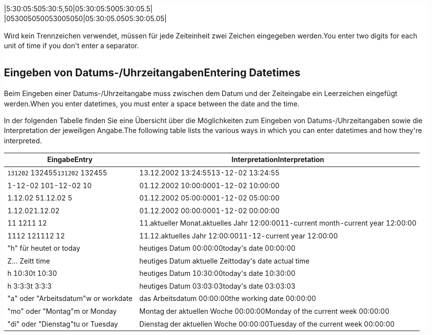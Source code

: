 |<span data-ttu-id="f4714-314">5:30:05:50</span><span class="sxs-lookup"><span data-stu-id="f4714-314">5:30:5,50</span></span>|<span data-ttu-id="f4714-315">05:30:05:50</span><span class="sxs-lookup"><span data-stu-id="f4714-315">05:30:05.5</span></span>|  
|<span data-ttu-id="f4714-316">053005050</span><span class="sxs-lookup"><span data-stu-id="f4714-316">053005050</span></span>|<span data-ttu-id="f4714-317">05:30:05.05</span><span class="sxs-lookup"><span data-stu-id="f4714-317">05:30:05.05</span></span>|  

 <span data-ttu-id="f4714-318">Wird kein Trennzeichen verwendet, müssen für jede Zeiteinheit zwei Zeichen eingegeben werden.</span><span class="sxs-lookup"><span data-stu-id="f4714-318">You enter two digits for each unit of time if you don't enter a separator.</span></span>  

## <a name="entering-datetimes"></a><span data-ttu-id="f4714-319">Eingeben von Datums-/Uhrzeitangaben</span><span class="sxs-lookup"><span data-stu-id="f4714-319">Entering Datetimes</span></span>

<span data-ttu-id="f4714-320">Beim Eingeben einer Datums-/Uhrzeitangabe muss zwischen dem Datum und der Zeiteingabe ein Leerzeichen eingefügt werden.</span><span class="sxs-lookup"><span data-stu-id="f4714-320">When you enter datetimes, you must enter a space between the date and the time.</span></span>  

<span data-ttu-id="f4714-321">In der folgenden Tabelle finden Sie eine Übersicht über die Möglichkeiten zum Eingeben von Datums-/Uhrzeitangaben sowie die Interpretation der jeweiligen Angabe.</span><span class="sxs-lookup"><span data-stu-id="f4714-321">The following table lists the various ways in which you can enter datetimes and how they're interpreted.</span></span>  

|<span data-ttu-id="f4714-322">Eingabe</span><span class="sxs-lookup"><span data-stu-id="f4714-322">Entry</span></span>|<span data-ttu-id="f4714-323">Interpretation</span><span class="sxs-lookup"><span data-stu-id="f4714-323">Interpretation</span></span>|  
|---------------|------------------------|  
|<span data-ttu-id="f4714-324">`131202` 132455</span><span class="sxs-lookup"><span data-stu-id="f4714-324">`131202` 132455</span></span>|<span data-ttu-id="f4714-325">13.12.2002 13:24:55</span><span class="sxs-lookup"><span data-stu-id="f4714-325">13-12-02 13:24:55</span></span>|  
|<span data-ttu-id="f4714-326">1-12-02 10</span><span class="sxs-lookup"><span data-stu-id="f4714-326">1-12-02 10</span></span>|<span data-ttu-id="f4714-327">01.12.2002 10:00:00</span><span class="sxs-lookup"><span data-stu-id="f4714-327">01-12-02 10:00:00</span></span>|  
|<span data-ttu-id="f4714-328">1.12.02 5</span><span class="sxs-lookup"><span data-stu-id="f4714-328">1.12.02 5</span></span>|<span data-ttu-id="f4714-329">01.12.2002 05:00:00</span><span class="sxs-lookup"><span data-stu-id="f4714-329">01-12-02 05:00:00</span></span>|  
|<span data-ttu-id="f4714-330">1.12.02</span><span class="sxs-lookup"><span data-stu-id="f4714-330">1.12.02</span></span>|<span data-ttu-id="f4714-331">01.12.2002 00:00:00</span><span class="sxs-lookup"><span data-stu-id="f4714-331">01-12-02 00:00:00</span></span>|  
|<span data-ttu-id="f4714-332">11 12</span><span class="sxs-lookup"><span data-stu-id="f4714-332">11 12</span></span>|<span data-ttu-id="f4714-333">11.aktueller Monat.aktuelles Jahr 12:00:00</span><span class="sxs-lookup"><span data-stu-id="f4714-333">11-current month-current year 12:00:00</span></span>|  
|<span data-ttu-id="f4714-334">1112 12</span><span class="sxs-lookup"><span data-stu-id="f4714-334">1112 12</span></span>|<span data-ttu-id="f4714-335">11.12.aktuelles Jahr 12:00:00</span><span class="sxs-lookup"><span data-stu-id="f4714-335">11-12-current year 12:00:00</span></span>|  
|<span data-ttu-id="f4714-336">"h" für heute</span><span class="sxs-lookup"><span data-stu-id="f4714-336">t or today</span></span>|<span data-ttu-id="f4714-337">heutiges Datum 00:00:00</span><span class="sxs-lookup"><span data-stu-id="f4714-337">today's date 00:00:00</span></span>|  
|<span data-ttu-id="f4714-338">Z… Zeit</span><span class="sxs-lookup"><span data-stu-id="f4714-338">t time</span></span>|<span data-ttu-id="f4714-339">heutiges Datum aktuelle Zeit</span><span class="sxs-lookup"><span data-stu-id="f4714-339">today's date actual time</span></span>|  
|<span data-ttu-id="f4714-340">h 10:30</span><span class="sxs-lookup"><span data-stu-id="f4714-340">t 10:30</span></span>|<span data-ttu-id="f4714-341">heutiges Datum 10:30:00</span><span class="sxs-lookup"><span data-stu-id="f4714-341">today's date 10:30:00</span></span>|  
|<span data-ttu-id="f4714-342">h 3:3:3</span><span class="sxs-lookup"><span data-stu-id="f4714-342">t 3:3:3</span></span>|<span data-ttu-id="f4714-343">heutiges Datum 03:03:03</span><span class="sxs-lookup"><span data-stu-id="f4714-343">today's date 03:03:03</span></span>|  
|<span data-ttu-id="f4714-344">"a" oder "Arbeitsdatum"</span><span class="sxs-lookup"><span data-stu-id="f4714-344">w or workdate</span></span>|<span data-ttu-id="f4714-345">das Arbeitsdatum 00:00:00</span><span class="sxs-lookup"><span data-stu-id="f4714-345">the working date 00:00:00</span></span>|  
|<span data-ttu-id="f4714-346">"mo" oder "Montag"</span><span class="sxs-lookup"><span data-stu-id="f4714-346">m or Monday</span></span>|<span data-ttu-id="f4714-347">Montag der aktuellen Woche 00:00:00</span><span class="sxs-lookup"><span data-stu-id="f4714-347">Monday of the current week 00:00:00</span></span>|  
|<span data-ttu-id="f4714-348">"di" oder "Dienstag"</span><span class="sxs-lookup"><span data-stu-id="f4714-348">tu or Tuesday</span></span>|<span data-ttu-id="f4714-349">Dienstag der aktuellen Woche 00:00:00</span><span class="sxs-lookup"><span data-stu-id="f4714-349">Tuesday of the current week 00:00:00</span></span>|  